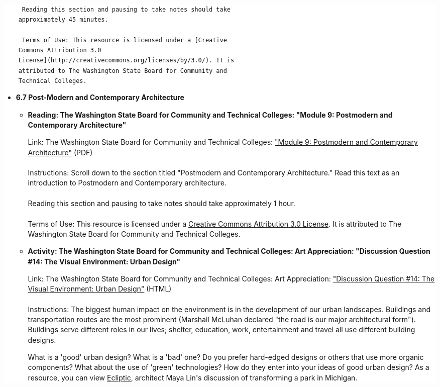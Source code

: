          Reading this section and pausing to take notes should take
        approximately 45 minutes.  
            
         Terms of Use: This resource is licensed under a [Creative
        Commons Attribution 3.0
        License](http://creativecommons.org/licenses/by/3.0/). It is
        attributed to The Washington State Board for Community and
        Technical Colleges.

-   **6.7 Post-Modern and Contemporary Architecture**  
    -   **Reading: The Washington State Board for Community and
        Technical Colleges: "Module 9: Postmodern and Contemporary
        Architecture"**

        Link: The Washington State Board for Community and Technical
        Colleges: ["Module 9: Postmodern and Contemporary
        Architecture"](http://www.saylor.org/site/wp-content/uploads/2011/12/Module-9.pdf) (PDF)  
            
         Instructions: Scroll down to the section titled "Postmodern and
        Contemporary Architecture." Read this text as an introduction to
        Postmodern and Contemporary architecture.  
            
         Reading this section and pausing to take notes should take
        approximately 1 hour.  
            
         Terms of Use: This resource is licensed under a [Creative
        Commons Attribution 3.0
        License](http://creativecommons.org/licenses/by/3.0/). It is
        attributed to The Washington State Board for Community and
        Technical Colleges.

    -   **Activity: The Washington State Board for Community and
        Technical Colleges: Art Appreciation: "Discussion Question \#14:
        The Visual Environment: Urban Design"**

        Link: The Washington State Board for Community and Technical
        Colleges: Art Appreciation: ["Discussion Question \#14: The
        Visual Environment: Urban
        Design"](http://forums.saylor.org/topic/discussion-question-14-the-visual-environment-urban-design/) (HTML)  
            
         Instructions: The biggest human impact on the environment is in
        the development of our urban landscapes. Buildings and
        transportation routes are the most prominent (Marshall McLuhan
        declared "the road is our major architectural form"). Buildings
        serve different roles in our lives; shelter, education, work,
        entertainment and travel all use different building designs.  
           
         What is a 'good' urban design? What is a 'bad' one? Do you
        prefer hard-edged designs or others that use more organic
        components? What about the use of 'green' technologies? How do
        they enter into your ideas of good urban design? As a resource,
        you can view
        [Ecliptic](http://www.pbs.org/art21/watch-now/segment-maya-lin-in-identity),
        architect Maya Lin's discussion of transforming a park in
        Michigan.  
           